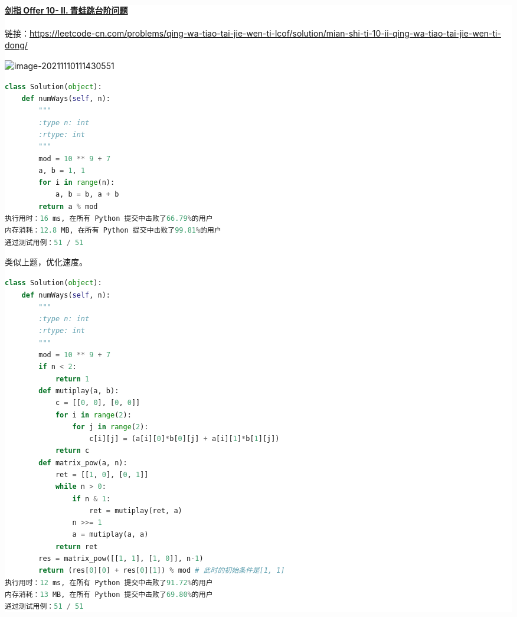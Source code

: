 #### [剑指 Offer 10- II. 青蛙跳台阶问题](https://leetcode-cn.com/problems/qing-wa-tiao-tai-jie-wen-ti-lcof/)

链接：https://leetcode-cn.com/problems/qing-wa-tiao-tai-jie-wen-ti-lcof/solution/mian-shi-ti-10-ii-qing-wa-tiao-tai-jie-wen-ti-dong/

![image-20211110111430551](E:\MyGit\LeetCode\剑指offer.assets\image-20211110111430551.png)

```Python
class Solution(object):
    def numWays(self, n):
        """
        :type n: int
        :rtype: int
        """
        mod = 10 ** 9 + 7
        a, b = 1, 1
        for i in range(n):
            a, b = b, a + b
        return a % mod
执行用时：16 ms, 在所有 Python 提交中击败了66.79%的用户
内存消耗：12.8 MB, 在所有 Python 提交中击败了99.81%的用户
通过测试用例：51 / 51
```

类似上题，优化速度。

```python 
class Solution(object):
    def numWays(self, n):
        """
        :type n: int
        :rtype: int
        """
        mod = 10 ** 9 + 7
        if n < 2:
            return 1
        def mutiplay(a, b):
            c = [[0, 0], [0, 0]]
            for i in range(2):
                for j in range(2):
                    c[i][j] = (a[i][0]*b[0][j] + a[i][1]*b[1][j])
            return c
        def matrix_pow(a, n):
            ret = [[1, 0], [0, 1]]
            while n > 0:
                if n & 1:
                    ret = mutiplay(ret, a)
                n >>= 1
                a = mutiplay(a, a)
            return ret
        res = matrix_pow([[1, 1], [1, 0]], n-1)
        return (res[0][0] + res[0][1]) % mod # 此时的初始条件是[1, 1]
执行用时：12 ms, 在所有 Python 提交中击败了91.72%的用户
内存消耗：13 MB, 在所有 Python 提交中击败了69.80%的用户
通过测试用例：51 / 51
```

